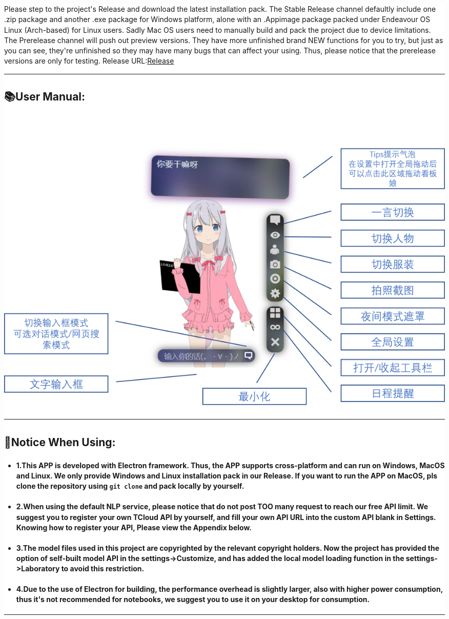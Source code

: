 Please step to the project's Release and download the latest installation pack. The Stable Release channel defaultly include one .zip package and another .exe package for Windows platform, alone with an .Appimage package packed under Endeavour OS Linux (Arch-based) for Linux users. Sadly Mac OS users need to manually build and pack the project due to device limitations.
<br/>The Prerelease channel will push out preview versions. They have more unfinished brand NEW functions for you to try, but just as you can see, they're unfinished so they may have many bugs that can affect your using. Thus, please notice that the prerelease versions are only for testing.
Release URL:[Release](https://github.com/JimHans/kanban-desktop/releases)

---
## 📚User Manual:
<br/>
<p align="center">
<img src="./demo.png" width=100% height=auto></p>

---
## 📌Notice When Using:
- #### 1.This APP is developed with Electron framework. Thus, the APP supports cross-platform and can run on Windows, MacOS and Linux. We only provide Windows and Linux installation pack in our Release. If you want to run the APP on MacOS, pls clone the repository using `git clone` and pack locally by yourself.
- #### 2.When using the default NLP service, please notice that do not post TOO many request to reach our free API limit. We suggest you to register your own TCloud API by yourself, and fill your own API URL into the custom API blank in Settings. Knowing how to register your API, Please view the Appendix below.
- #### 3.The model files used in this project are copyrighted by the relevant copyright holders. Now the project has provided the option of self-built model API in the settings->Customize, and has added the local model loading function in the settings->Laboratory to avoid this restriction.
- #### 4.Due to the use of Electron for building, the performance overhead is slightly larger, also with higher power consumption, thus it's not recommended for notebooks, we suggest you to use it on your desktop for consumption.

---